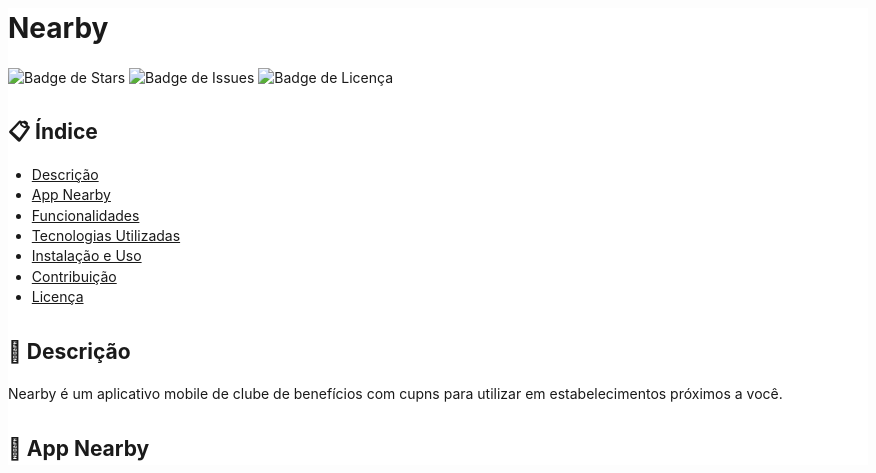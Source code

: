 # Nearby

![Badge de Stars](https://img.shields.io/github/stars/marcelogaldino/nearby) ![Badge de Issues](https://img.shields.io/github/issues/marcelogaldino/nearby) ![Badge de Licença](https://img.shields.io/github/license/marcelogaldino/nearby)

## 📋 Índice

- [Descrição](#-descrição)
- [App Nearby](#-app-nearby)
- [Funcionalidades](#-funcionalidades)
- [Tecnologias Utilizadas](#-tecnologias-utilizadas)
- [Instalação e Uso](#-instalação-e-uso)
- [Contribuição](#-contribuição)
- [Licença](#-licença)

## 📖 Descrição

Nearby é um aplicativo mobile de clube de benefícios com cupns para utilizar em estabelecimentos próximos a você.

## 📱 App Nearby

<p align="center">